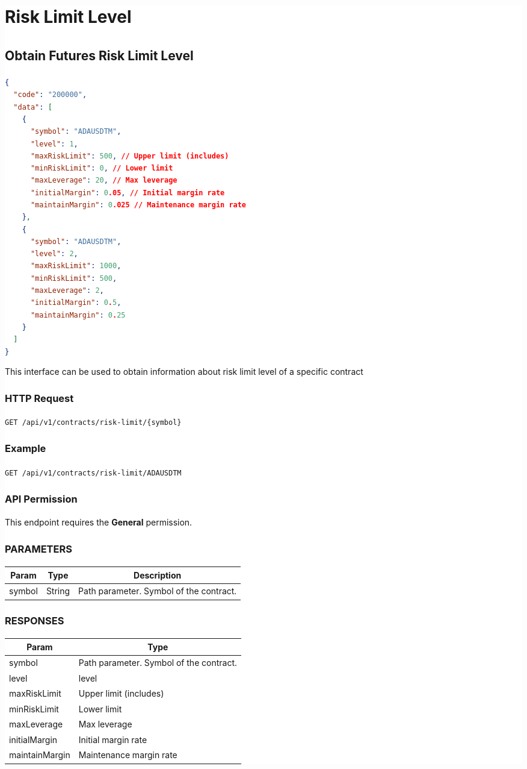 

# Risk Limit Level

## Obtain Futures Risk Limit Level

```json
{
  "code": "200000",
  "data": [
    {
      "symbol": "ADAUSDTM",
      "level": 1,
      "maxRiskLimit": 500, // Upper limit (includes)
      "minRiskLimit": 0, // Lower limit
      "maxLeverage": 20, // Max leverage
      "initialMargin": 0.05, // Initial margin rate
      "maintainMargin": 0.025 // Maintenance margin rate
    },
    {
      "symbol": "ADAUSDTM",
      "level": 2,
      "maxRiskLimit": 1000,
      "minRiskLimit": 500,
      "maxLeverage": 2,
      "initialMargin": 0.5,
      "maintainMargin": 0.25
    }
  ]
}
```

This interface can be used to obtain information about risk limit level of a specific contract

### HTTP Request
`GET /api/v1/contracts/risk-limit/{symbol}`

### Example
`GET /api/v1/contracts/risk-limit/ADAUSDTM`

### API Permission
This endpoint requires the **General** permission.

### PARAMETERS
| Param     | Type    | Description                                                  |
| --------- | ------- | -------------------- |
symbol | String | Path parameter. Symbol of the contract.

### RESPONSES
Param  | Type
--------- | -----------
symbol  | Path parameter. Symbol of the contract.
level  | level
maxRiskLimit  | Upper limit (includes)
minRiskLimit  | Lower limit
maxLeverage  | Max leverage
initialMargin | Initial margin rate
maintainMargin | Maintenance margin rate

